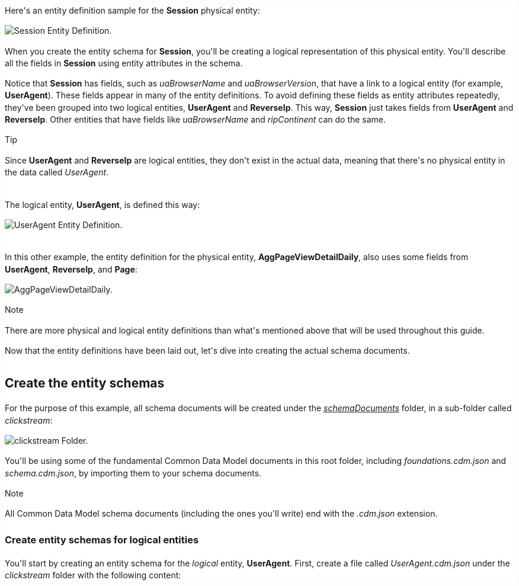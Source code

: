 Here's an entity definition sample for the **Session** physical entity: 

![Session Entity Definition.](media/creating-schemas-sessionentitydefinition.png)

When you create the entity schema for **Session**, you'll be creating a logical representation of this physical entity. You'll describe all the fields in **Session** using entity attributes in the schema. 

Notice that **Session** has fields, such as *uaBrowserName* and *uaBrowserVersion*, that have a link to a logical entity (for example, **UserAgent**). These fields appear in many of the entity definitions. To avoid defining these fields as entity attributes repeatedly, they've been grouped into two logical entities, **UserAgent** and **ReverseIp**. This way, **Session** just takes fields from **UserAgent** and **ReverseIp**. Other entities that have fields like *uaBrowserName* and *ripContinent* can do the same. 

>[!TIP]
>Since **UserAgent** and **ReverseIp** are logical entities, they don't exist in the actual data, meaning that there's no physical entity in the data called *UserAgent*.

<br>The logical entity, **UserAgent**, is defined this way:

![UserAgent Entity Definition.](media/creating-schemas-useragententitydefinition.png)

<br>In this other example, the entity definition for the physical entity, **AggPageViewDetailDaily**, also uses some fields from **UserAgent**, **ReverseIp**, and **Page**: 

![AggPageViewDetailDaily.](media/creating-schemas-aggpageviewdetail.png)

>[!NOTE]
>There are more physical and logical entity definitions than what's mentioned above that will be used throughout this guide.

Now that the entity definitions have been laid out, let's dive into creating the actual schema documents. 

## Create the entity schemas



For the purpose of this example, all schema documents will be created under the *[schemaDocuments](https://github.com/microsoft/CDM/tree/master/schemaDocuments)* folder, in a sub-folder called *clickstream*:

![clickstream Folder.](media/creating-schemas-clickstreamfolder.png)

You'll be using some of the fundamental Common Data Model documents in this root folder, including *foundations.cdm.json* and *schema.cdm.json*, by importing them to your schema documents. 

>[!NOTE]
>All Common Data Model schema documents (including the ones you'll write) end with the *.cdm.json* extension.

### Create entity schemas for logical entities

You'll start by creating an entity schema for the *logical* entity, **UserAgent**. First, create a file called *UserAgent.cdm.json* under the *clickstream* folder with the following content:
